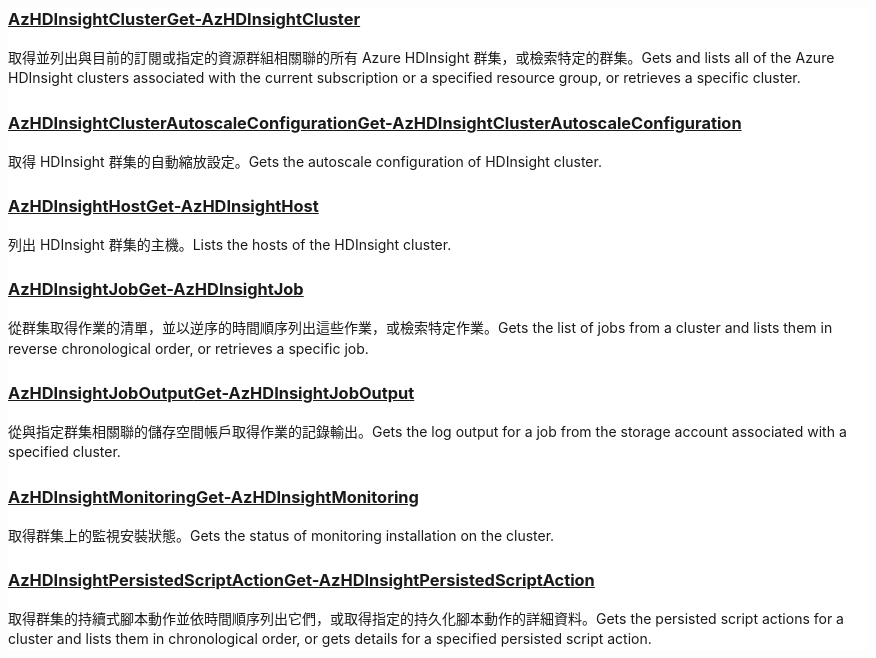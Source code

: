 ### [<span data-ttu-id="a124f-125">AzHDInsightCluster</span><span class="sxs-lookup"><span data-stu-id="a124f-125">Get-AzHDInsightCluster</span></span>](Get-AzHDInsightCluster.md)
<span data-ttu-id="a124f-126">取得並列出與目前的訂閱或指定的資源群組相關聯的所有 Azure HDInsight 群集，或檢索特定的群集。</span><span class="sxs-lookup"><span data-stu-id="a124f-126">Gets and lists all of the Azure HDInsight clusters associated with the current subscription or a specified resource group, or retrieves a specific cluster.</span></span>

### [<span data-ttu-id="a124f-127">AzHDInsightClusterAutoscaleConfiguration</span><span class="sxs-lookup"><span data-stu-id="a124f-127">Get-AzHDInsightClusterAutoscaleConfiguration</span></span>](Get-AzHDInsightClusterAutoscaleConfiguration.md)
<span data-ttu-id="a124f-128">取得 HDInsight 群集的自動縮放設定。</span><span class="sxs-lookup"><span data-stu-id="a124f-128">Gets the autoscale configuration of HDInsight cluster.</span></span>

### [<span data-ttu-id="a124f-129">AzHDInsightHost</span><span class="sxs-lookup"><span data-stu-id="a124f-129">Get-AzHDInsightHost</span></span>](Get-AzHDInsightHost.md)
<span data-ttu-id="a124f-130">列出 HDInsight 群集的主機。</span><span class="sxs-lookup"><span data-stu-id="a124f-130">Lists the hosts of the HDInsight cluster.</span></span>

### [<span data-ttu-id="a124f-131">AzHDInsightJob</span><span class="sxs-lookup"><span data-stu-id="a124f-131">Get-AzHDInsightJob</span></span>](Get-AzHDInsightJob.md)
<span data-ttu-id="a124f-132">從群集取得作業的清單，並以逆序的時間順序列出這些作業，或檢索特定作業。</span><span class="sxs-lookup"><span data-stu-id="a124f-132">Gets the list of jobs from a cluster and lists them in reverse chronological order, or retrieves a specific job.</span></span>

### [<span data-ttu-id="a124f-133">AzHDInsightJobOutput</span><span class="sxs-lookup"><span data-stu-id="a124f-133">Get-AzHDInsightJobOutput</span></span>](Get-AzHDInsightJobOutput.md)
<span data-ttu-id="a124f-134">從與指定群集相關聯的儲存空間帳戶取得作業的記錄輸出。</span><span class="sxs-lookup"><span data-stu-id="a124f-134">Gets the log output for a job from the storage account associated with a specified cluster.</span></span>

### [<span data-ttu-id="a124f-135">AzHDInsightMonitoring</span><span class="sxs-lookup"><span data-stu-id="a124f-135">Get-AzHDInsightMonitoring</span></span>](Get-AzHDInsightMonitoring.md)
<span data-ttu-id="a124f-136">取得群集上的監視安裝狀態。</span><span class="sxs-lookup"><span data-stu-id="a124f-136">Gets the status of monitoring installation on the cluster.</span></span>

### [<span data-ttu-id="a124f-137">AzHDInsightPersistedScriptAction</span><span class="sxs-lookup"><span data-stu-id="a124f-137">Get-AzHDInsightPersistedScriptAction</span></span>](Get-AzHDInsightPersistedScriptAction.md)
<span data-ttu-id="a124f-138">取得群集的持續式腳本動作並依時間順序列出它們，或取得指定的持久化腳本動作的詳細資料。</span><span class="sxs-lookup"><span data-stu-id="a124f-138">Gets the persisted script actions for a cluster and lists them in chronological order, or gets details for a specified persisted script action.</span></span>
